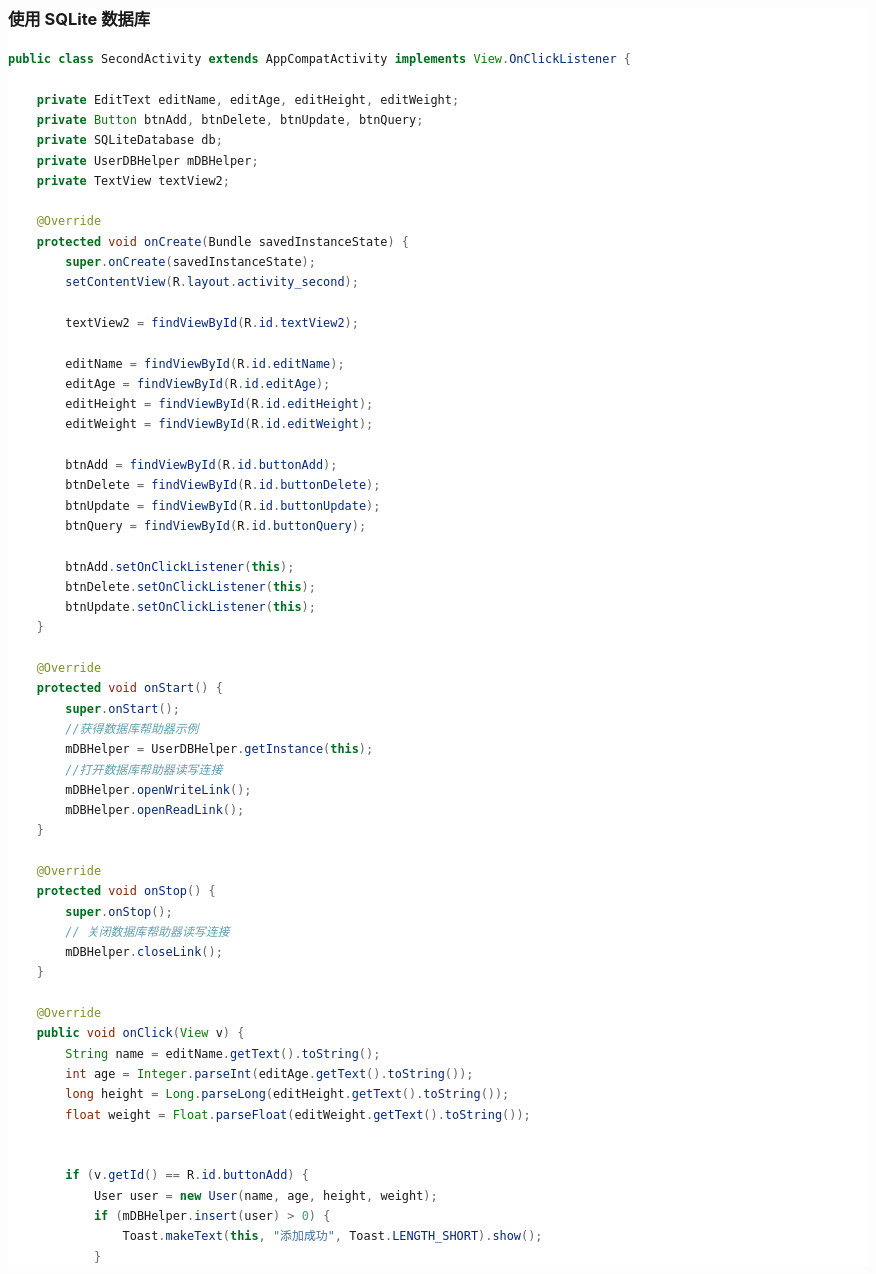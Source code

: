 ### 使用 SQLite 数据库

```java
public class SecondActivity extends AppCompatActivity implements View.OnClickListener {

    private EditText editName, editAge, editHeight, editWeight;
    private Button btnAdd, btnDelete, btnUpdate, btnQuery;
    private SQLiteDatabase db;
    private UserDBHelper mDBHelper;
    private TextView textView2;

    @Override
    protected void onCreate(Bundle savedInstanceState) {
        super.onCreate(savedInstanceState);
        setContentView(R.layout.activity_second);

        textView2 = findViewById(R.id.textView2);

        editName = findViewById(R.id.editName);
        editAge = findViewById(R.id.editAge);
        editHeight = findViewById(R.id.editHeight);
        editWeight = findViewById(R.id.editWeight);

        btnAdd = findViewById(R.id.buttonAdd);
        btnDelete = findViewById(R.id.buttonDelete);
        btnUpdate = findViewById(R.id.buttonUpdate);
        btnQuery = findViewById(R.id.buttonQuery);

        btnAdd.setOnClickListener(this);
        btnDelete.setOnClickListener(this);
        btnUpdate.setOnClickListener(this);
    }

    @Override
    protected void onStart() {
        super.onStart();
        //获得数据库帮助器示例
        mDBHelper = UserDBHelper.getInstance(this);
        //打开数据库帮助器读写连接
        mDBHelper.openWriteLink();
        mDBHelper.openReadLink();
    }

    @Override
    protected void onStop() {
        super.onStop();
        // 关闭数据库帮助器读写连接
        mDBHelper.closeLink();
    }

    @Override
    public void onClick(View v) {
        String name = editName.getText().toString();
        int age = Integer.parseInt(editAge.getText().toString());
        long height = Long.parseLong(editHeight.getText().toString());
        float weight = Float.parseFloat(editWeight.getText().toString());


        if (v.getId() == R.id.buttonAdd) {
            User user = new User(name, age, height, weight);
            if (mDBHelper.insert(user) > 0) {
                Toast.makeText(this, "添加成功", Toast.LENGTH_SHORT).show();
            }
```
